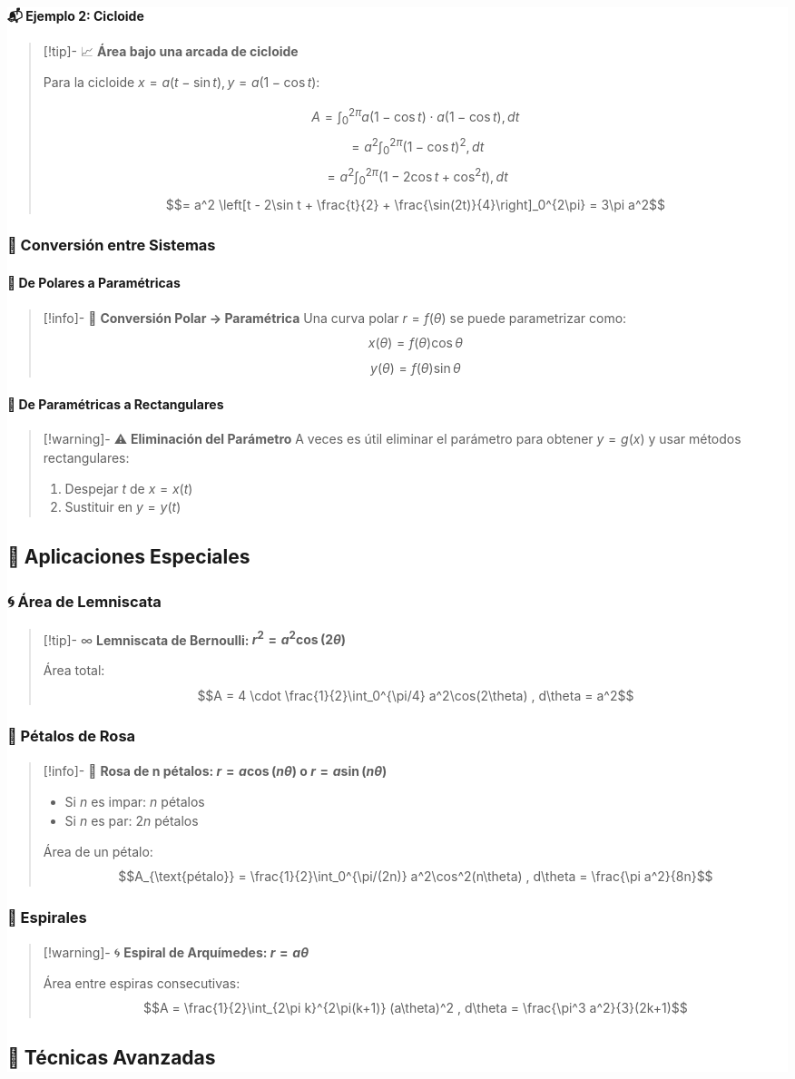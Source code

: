 #### 📬 Ejemplo 2: Cicloide

> [!tip]- 📈 **Área bajo una arcada de cicloide**
> 
> Para la cicloide $x = a(t - \sin t), y = a(1 - \cos t)$:
> 
> $$A = \int_0^{2\pi} a(1 - \cos t) \cdot a(1 - \cos t) , dt$$ $$= a^2 \int_0^{2\pi} (1 - \cos t)^2 , dt$$ $$= a^2 \int_0^{2\pi} (1 - 2\cos t + \cos^2 t) , dt$$ $$= a^2 \left[t - 2\sin t + \frac{t}{2} + \frac{\sin(2t)}{4}\right]_0^{2\pi} = 3\pi a^2$$

### 🔄 Conversión entre Sistemas

#### 🔀 De Polares a Paramétricas

> [!info]- 🔄 **Conversión Polar → Paramétrica** Una curva polar $r = f(\theta)$ se puede parametrizar como: $$x(\theta) = f(\theta)\cos\theta$$ $$y(\theta) = f(\theta)\sin\theta$$

#### 🔀 De Paramétricas a Rectangulares

> [!warning]- ⚠️ **Eliminación del Parámetro** A veces es útil eliminar el parámetro para obtener $y = g(x)$ y usar métodos rectangulares:
> 
> 1. Despejar $t$ de $x = x(t)$
> 2. Sustituir en $y = y(t)$

## 🎨 Aplicaciones Especiales

### 🌀 Área de Lemniscata

> [!tip]- ∞ **Lemniscata de Bernoulli: $r^2 = a^2\cos(2\theta)$**
> 
> Área total: $$A = 4 \cdot \frac{1}{2}\int_0^{\pi/4} a^2\cos(2\theta) , d\theta = a^2$$

### 🌸 Pétalos de Rosa

> [!info]- 🌹 **Rosa de n pétalos: $r = a\cos(n\theta)$ o $r = a\sin(n\theta)$**
> 
> - Si $n$ es impar: $n$ pétalos
> - Si $n$ es par: $2n$ pétalos
> 
> Área de un pétalo: $$A_{\text{pétalo}} = \frac{1}{2}\int_0^{\pi/(2n)} a^2\cos^2(n\theta) , d\theta = \frac{\pi a^2}{8n}$$

### 💫 Espirales

> [!warning]- 🌀 **Espiral de Arquímedes: $r = a\theta$**
> 
> Área entre espiras consecutivas: $$A = \frac{1}{2}\int_{2\pi k}^{2\pi(k+1)} (a\theta)^2 , d\theta = \frac{\pi^3 a^2}{3}(2k+1)$$

## 🧮 Técnicas Avanzadas
